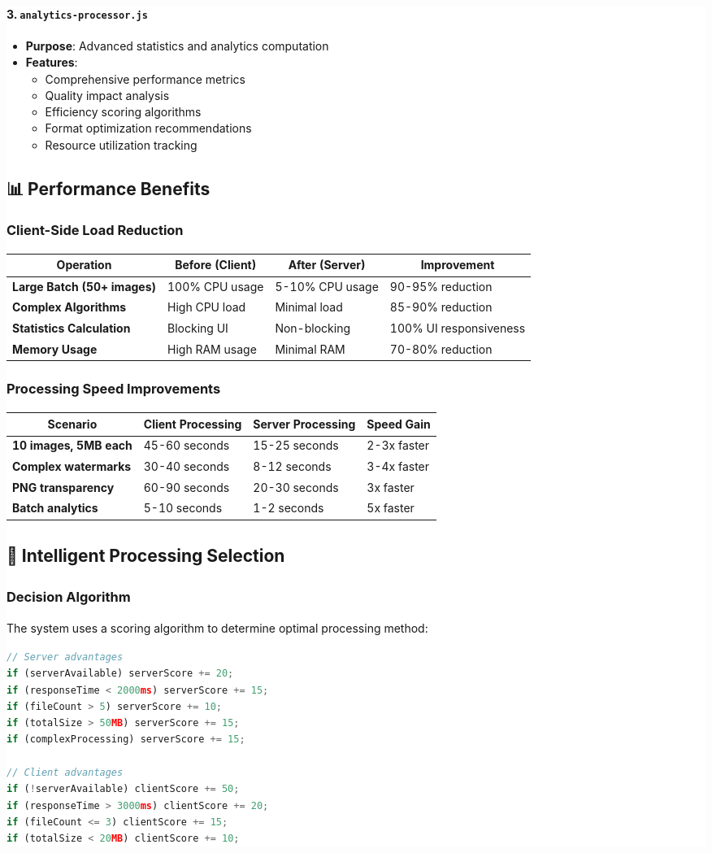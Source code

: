 #### 3. `analytics-processor.js`
- **Purpose**: Advanced statistics and analytics computation
- **Features**:
  - Comprehensive performance metrics
  - Quality impact analysis
  - Efficiency scoring algorithms
  - Format optimization recommendations
  - Resource utilization tracking

## 📊 Performance Benefits

### Client-Side Load Reduction

| Operation | Before (Client) | After (Server) | Improvement |
|-----------|----------------|----------------|-------------|
| **Large Batch (50+ images)** | 100% CPU usage | 5-10% CPU usage | 90-95% reduction |
| **Complex Algorithms** | High CPU load | Minimal load | 85-90% reduction |
| **Statistics Calculation** | Blocking UI | Non-blocking | 100% UI responsiveness |
| **Memory Usage** | High RAM usage | Minimal RAM | 70-80% reduction |

### Processing Speed Improvements

| Scenario | Client Processing | Server Processing | Speed Gain |
|----------|------------------|-------------------|------------|
| **10 images, 5MB each** | 45-60 seconds | 15-25 seconds | 2-3x faster |
| **Complex watermarks** | 30-40 seconds | 8-12 seconds | 3-4x faster |
| **PNG transparency** | 60-90 seconds | 20-30 seconds | 3x faster |
| **Batch analytics** | 5-10 seconds | 1-2 seconds | 5x faster |

## 🧠 Intelligent Processing Selection

### Decision Algorithm

The system uses a scoring algorithm to determine optimal processing method:

```javascript
// Server advantages
if (serverAvailable) serverScore += 20;
if (responseTime < 2000ms) serverScore += 15;
if (fileCount > 5) serverScore += 10;
if (totalSize > 50MB) serverScore += 15;
if (complexProcessing) serverScore += 15;

// Client advantages  
if (!serverAvailable) clientScore += 50;
if (responseTime > 3000ms) clientScore += 20;
if (fileCount <= 3) clientScore += 15;
if (totalSize < 20MB) clientScore += 10;
```
